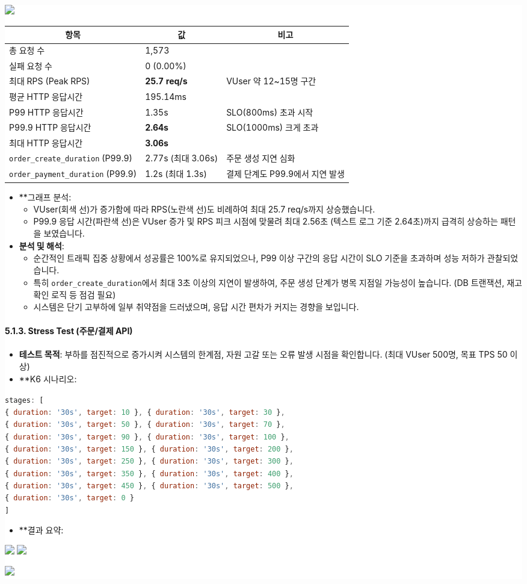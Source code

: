 ![](https://i.imgur.com/NX4uKdW.png)

| 항목                               | 값                | 비고                   |
| -------------------------------- | ---------------- | -------------------- |
| 총 요청 수                           | 1,573            |                      |
| 실패 요청 수                          | 0 (0.00%)        |                      |
| 최대 RPS (Peak RPS)                | **25.7 req/s**   | VUser 약 12~15명 구간    |
| 평균 HTTP 응답시간                     | 195.14ms         |                      |
| P99 HTTP 응답시간                    | 1.35s            | SLO(800ms) 초과 시작     |
| P99.9 HTTP 응답시간                  | **2.64s**        | SLO(1000ms) 크게 초과    |
| 최대 HTTP 응답시간                     | **3.06s**        |                      |
| `order_create_duration` (P99.9)  | 2.77s (최대 3.06s) | 주문 생성 지연 심화          |
| `order_payment_duration` (P99.9) | 1.2s (최대 1.3s)   | 결제 단계도 P99.9에서 지연 발생 |

* **그래프 분석:
    * VUser(회색 선)가 증가함에 따라 RPS(노란색 선)도 비례하여 최대 25.7 req/s까지 상승했습니다.
    * P99.9 응답 시간(파란색 선)은 VUser 증가 및 RPS 피크 시점에 맞물려 최대 2.56초 (텍스트 로그 기준 2.64초)까지 급격히 상승하는 패턴을 보였습니다.
* **분석 및 해석**:
    * 순간적인 트래픽 집중 상황에서 성공률은 100%로 유지되었으나, P99 이상 구간의 응답 시간이 SLO 기준을 초과하며 성능 저하가 관찰되었습니다.
    * 특히 `order_create_duration`에서 최대 3초 이상의 지연이 발생하여, 주문 생성 단계가 병목 지점일 가능성이 높습니다. (DB 트랜잭션, 재고 확인 로직 등 점검 필요)
    * 시스템은 단기 고부하에 일부 취약점을 드러냈으며, 응답 시간 편차가 커지는 경향을 보입니다.

#### 5.1.3. Stress Test (주문/결제 API)

* **테스트 목적**: 부하를 점진적으로 증가시켜 시스템의 한계점, 자원 고갈 또는 오류 발생 시점을 확인합니다. (최대 VUser 500명, 목표 TPS 50 이상)
* **K6 시나리오:
```js
stages: [
{ duration: '30s', target: 10 }, { duration: '30s', target: 30 },
{ duration: '30s', target: 50 }, { duration: '30s', target: 70 },
{ duration: '30s', target: 90 }, { duration: '30s', target: 100 },
{ duration: '30s', target: 150 }, { duration: '30s', target: 200 },
{ duration: '30s', target: 250 }, { duration: '30s', target: 300 },
{ duration: '30s', target: 350 }, { duration: '30s', target: 400 },
{ duration: '30s', target: 450 }, { duration: '30s', target: 500 },
{ duration: '30s', target: 0 }
]
```

* **결과 요약:

![](https://i.imgur.com/vlkRILU.png)
![](https://i.imgur.com/sc1NmNS.png)

![](https://i.imgur.com/ga23rxR.png)
